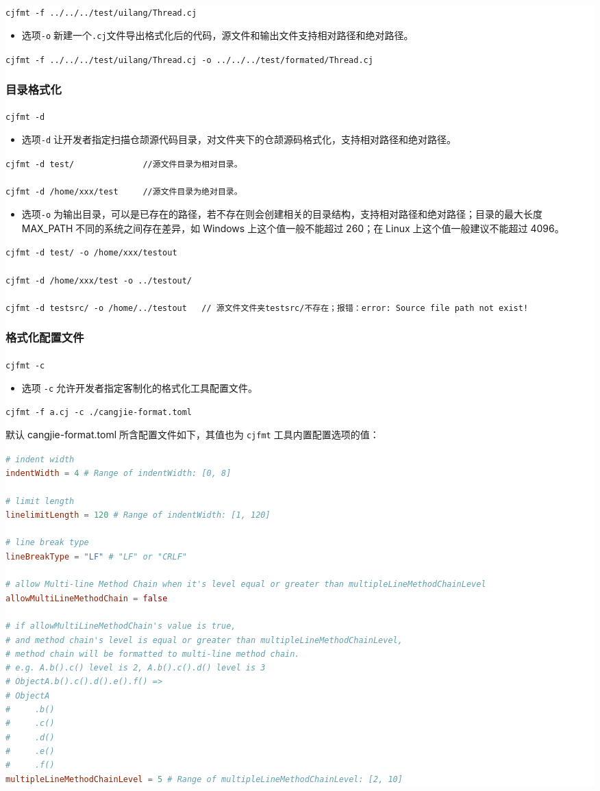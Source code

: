 ```shell
cjfmt -f ../../../test/uilang/Thread.cj
```

- 选项`-o` 新建一个`.cj`文件导出格式化后的代码，源文件和输出文件支持相对路径和绝对路径。

```shell
cjfmt -f ../../../test/uilang/Thread.cj -o ../../../test/formated/Thread.cj
```

### 目录格式化

`cjfmt -d`

- 选项`-d` 让开发者指定扫描仓颉源代码目录，对文件夹下的仓颉源码格式化，支持相对路径和绝对路径。

```shell
cjfmt -d test/              //源文件目录为相对目录。

cjfmt -d /home/xxx/test     //源文件目录为绝对目录。
```

- 选项`-o` 为输出目录，可以是已存在的路径，若不存在则会创建相关的目录结构，支持相对路径和绝对路径；目录的最大长度 MAX_PATH 不同的系统之间存在差异，如 Windows 上这个值一般不能超过 260；在 Linux 上这个值一般建议不能超过 4096。

```shell
cjfmt -d test/ -o /home/xxx/testout

cjfmt -d /home/xxx/test -o ../testout/

cjfmt -d testsrc/ -o /home/../testout   // 源文件文件夹testsrc/不存在；报错：error: Source file path not exist!
```

### 格式化配置文件

`cjfmt -c`

- 选项 `-c` 允许开发者指定客制化的格式化工具配置文件。

```shell
cjfmt -f a.cj -c ./cangjie-format.toml
```

默认 cangjie-format.toml 所含配置文件如下，其值也为 `cjfmt` 工具内置配置选项的值：

```toml
# indent width
indentWidth = 4 # Range of indentWidth: [0, 8]

# limit length
linelimitLength = 120 # Range of indentWidth: [1, 120]

# line break type
lineBreakType = "LF" # "LF" or "CRLF"

# allow Multi-line Method Chain when it's level equal or greater than multipleLineMethodChainLevel
allowMultiLineMethodChain = false

# if allowMultiLineMethodChain's value is true,
# and method chain's level is equal or greater than multipleLineMethodChainLevel,
# method chain will be formatted to multi-line method chain.
# e.g. A.b().c() level is 2, A.b().c().d() level is 3
# ObjectA.b().c().d().e().f() =>
# ObjectA
#     .b()
#     .c()
#     .d()
#     .e()
#     .f()
multipleLineMethodChainLevel = 5 # Range of multipleLineMethodChainLevel: [2, 10]

```